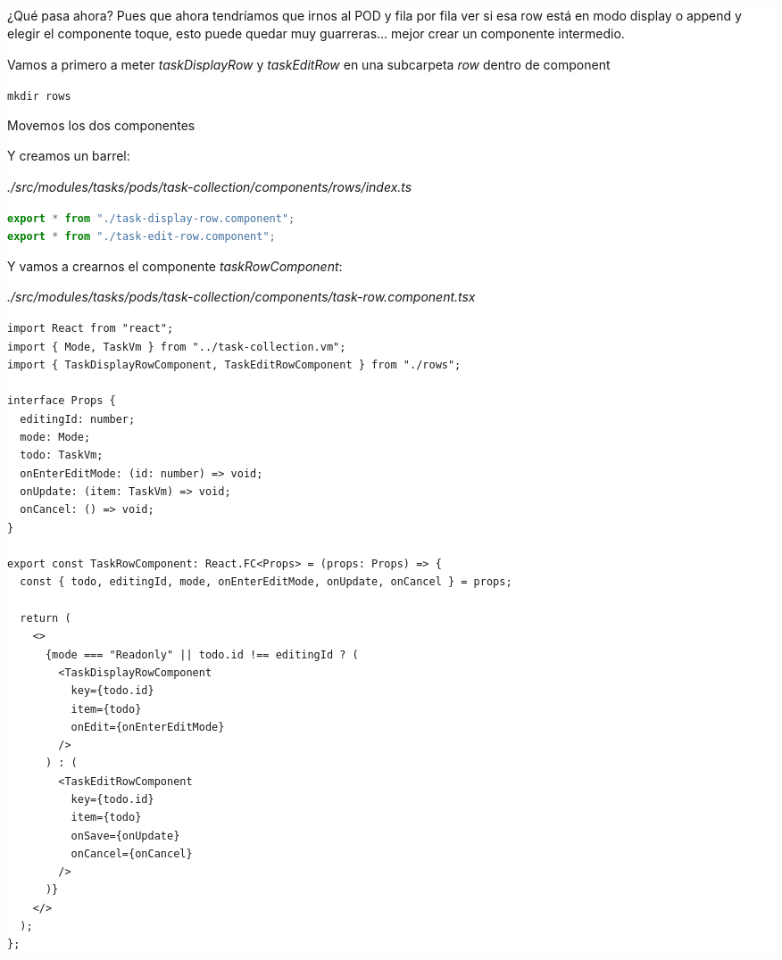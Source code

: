 ¿Qué pasa ahora? Pues que ahora tendríamos que irnos al POD y fila por fila ver si esa row está en modo display o append y elegir el componente toque, esto puede quedar muy guarreras... mejor crear un componente intermedio.

Vamos a primero a meter _taskDisplayRow_ y _taskEditRow_ en una subcarpeta _row_ dentro de component

```
mkdir rows
```

Movemos los dos componentes

Y creamos un barrel:

_./src/modules/tasks/pods/task-collection/components/rows/index.ts_

```ts
export * from "./task-display-row.component";
export * from "./task-edit-row.component";
```

Y vamos a crearnos el componente _taskRowComponent_:

_./src/modules/tasks/pods/task-collection/components/task-row.component.tsx_

```tsx
import React from "react";
import { Mode, TaskVm } from "../task-collection.vm";
import { TaskDisplayRowComponent, TaskEditRowComponent } from "./rows";

interface Props {
  editingId: number;
  mode: Mode;
  todo: TaskVm;
  onEnterEditMode: (id: number) => void;
  onUpdate: (item: TaskVm) => void;
  onCancel: () => void;
}

export const TaskRowComponent: React.FC<Props> = (props: Props) => {
  const { todo, editingId, mode, onEnterEditMode, onUpdate, onCancel } = props;

  return (
    <>
      {mode === "Readonly" || todo.id !== editingId ? (
        <TaskDisplayRowComponent
          key={todo.id}
          item={todo}
          onEdit={onEnterEditMode}
        />
      ) : (
        <TaskEditRowComponent
          key={todo.id}
          item={todo}
          onSave={onUpdate}
          onCancel={onCancel}
        />
      )}
    </>
  );
};
```
